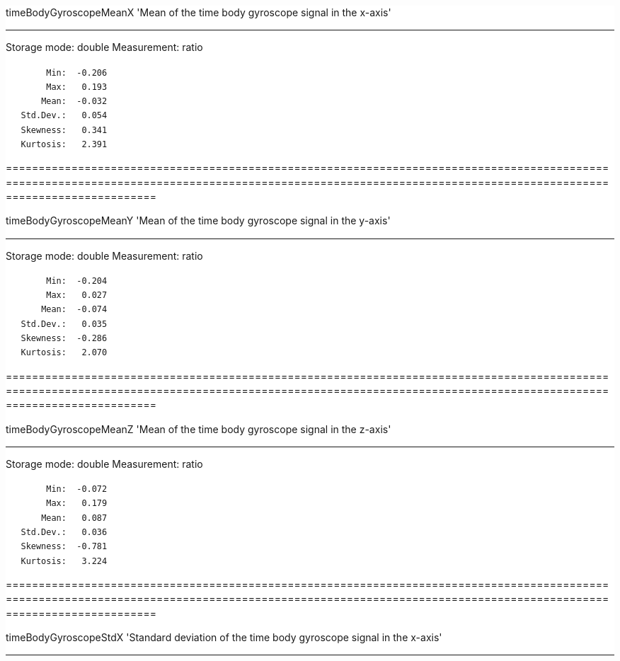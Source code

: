    timeBodyGyroscopeMeanX 'Mean of the time body gyroscope signal in the x-axis'

---------------------------------------------------------------------------------------------------------------------------------------------------------------------------------------------------------------

   Storage mode: double
   Measurement: ratio

            Min:  -0.206
            Max:   0.193
           Mean:  -0.032
       Std.Dev.:   0.054
       Skewness:   0.341
       Kurtosis:   2.391

===============================================================================================================================================================================================================

   timeBodyGyroscopeMeanY 'Mean of the time body gyroscope signal in the y-axis'

---------------------------------------------------------------------------------------------------------------------------------------------------------------------------------------------------------------

   Storage mode: double
   Measurement: ratio

            Min:  -0.204
            Max:   0.027
           Mean:  -0.074
       Std.Dev.:   0.035
       Skewness:  -0.286
       Kurtosis:   2.070

===============================================================================================================================================================================================================

   timeBodyGyroscopeMeanZ 'Mean of the time body gyroscope signal in the z-axis'

---------------------------------------------------------------------------------------------------------------------------------------------------------------------------------------------------------------

   Storage mode: double
   Measurement: ratio

            Min:  -0.072
            Max:   0.179
           Mean:   0.087
       Std.Dev.:   0.036
       Skewness:  -0.781
       Kurtosis:   3.224

===============================================================================================================================================================================================================

   timeBodyGyroscopeStdX 'Standard deviation of the time body gyroscope signal in the x-axis'

---------------------------------------------------------------------------------------------------------------------------------------------------------------------------------------------------------------
